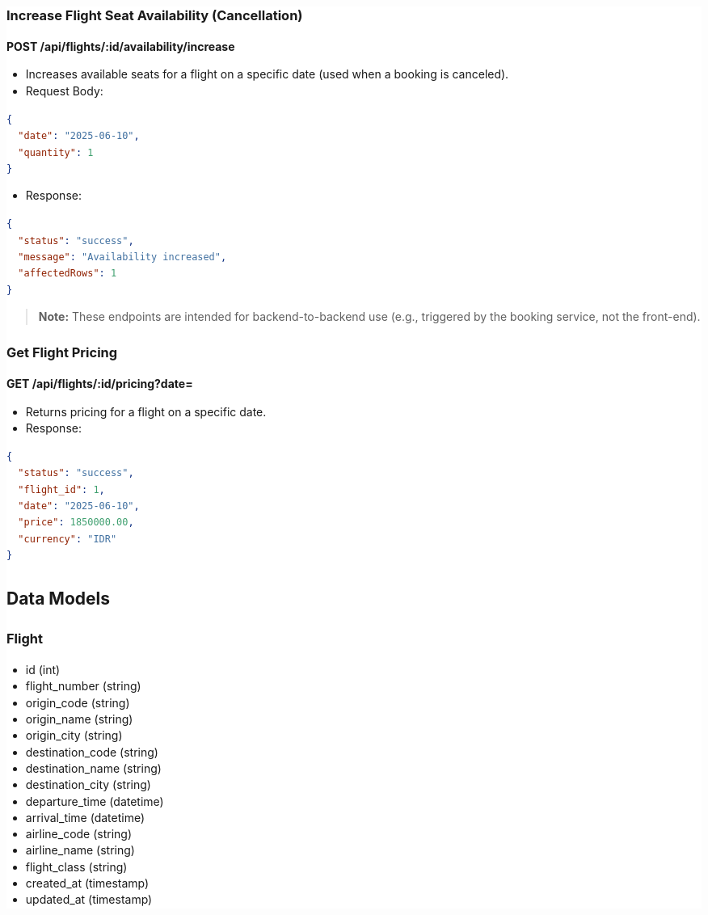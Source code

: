 ```json
```

### Increase Flight Seat Availability (Cancellation)
**POST /api/flights/:id/availability/increase**
- Increases available seats for a flight on a specific date (used when a booking is canceled).
- Request Body:
```json
{
  "date": "2025-06-10",
  "quantity": 1
}
```
- Response:
```json
{
  "status": "success",
  "message": "Availability increased",
  "affectedRows": 1
}
```

> **Note:** These endpoints are intended for backend-to-backend use (e.g., triggered by the booking service, not the front-end).

### Get Flight Pricing
**GET /api/flights/:id/pricing?date=**
- Returns pricing for a flight on a specific date.
- Response:
```json
{
  "status": "success",
  "flight_id": 1,
  "date": "2025-06-10",
  "price": 1850000.00,
  "currency": "IDR"
}
```

## Data Models

### Flight
- id (int)
- flight_number (string)
- origin_code (string)
- origin_name (string)
- origin_city (string)
- destination_code (string)
- destination_name (string)
- destination_city (string)
- departure_time (datetime)
- arrival_time (datetime)
- airline_code (string)
- airline_name (string)
- flight_class (string)
- created_at (timestamp)
- updated_at (timestamp)
